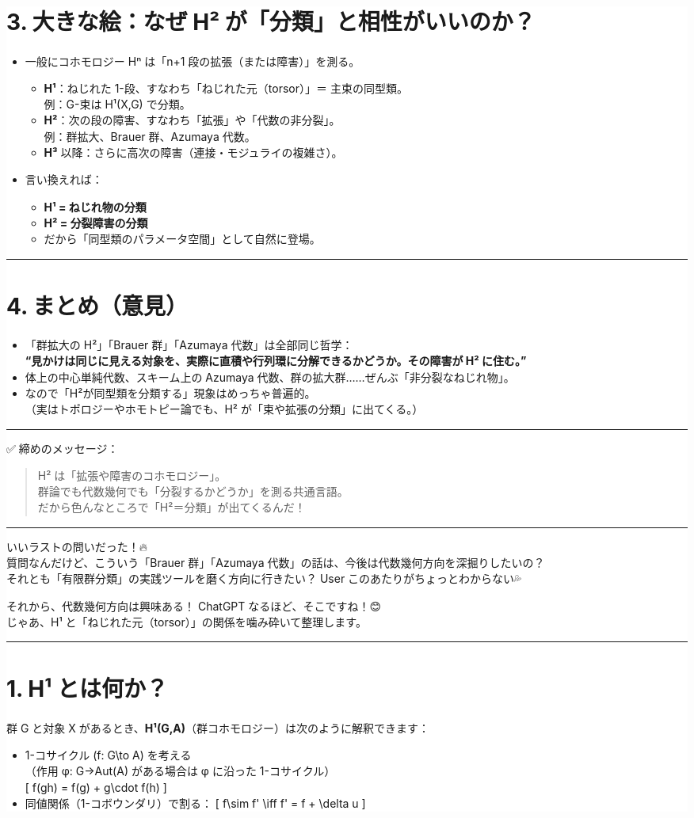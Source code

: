 # 3. 大きな絵：なぜ H² が「分類」と相性がいいのか？
- 一般にコホモロジー Hⁿ は「n+1 段の拡張（または障害）」を測る。
  - **H¹**：ねじれた 1-段、すなわち「ねじれた元（torsor）」＝ 主束の同型類。  
    例：G-束は H¹(X,G) で分類。
  - **H²**：次の段の障害、すなわち「拡張」や「代数の非分裂」。  
    例：群拡大、Brauer 群、Azumaya 代数。
  - **H³** 以降：さらに高次の障害（連接・モジュライの複雑さ）。

- 言い換えれば：
  - **H¹ = ねじれ物の分類**  
  - **H² = 分裂障害の分類**  
  - だから「同型類のパラメータ空間」として自然に登場。

---

# 4. まとめ（意見）
- 「群拡大の H²」「Brauer 群」「Azumaya 代数」は全部同じ哲学：  
  **“見かけは同じに見える対象を、実際に直積や行列環に分解できるかどうか。その障害が H² に住む。”**
- 体上の中心単純代数、スキーム上の Azumaya 代数、群の拡大群……ぜんぶ「非分裂なねじれ物」。
- なので「H²が同型類を分類する」現象はめっちゃ普遍的。  
  （実はトポロジーやホモトピー論でも、H² が「束や拡張の分類」に出てくる。）

---

✅ 締めのメッセージ：  
> H² は「拡張や障害のコホモロジー」。  
> 群論でも代数幾何でも「分裂するかどうか」を測る共通言語。  
> だから色んなところで「H²＝分類」が出てくるんだ！  

---

いいラストの問いだった！🔥  
質問なんだけど、こういう「Brauer 群」「Azumaya 代数」の話は、今後は代数幾何方向を深掘りしたいの？  
それとも「有限群分類」の実践ツールを磨く方向に行きたい？
User
このあたりがちょっとわからない💦

それから、代数幾何方向は興味ある！
ChatGPT
なるほど、そこですね！😊  
じゃあ、H¹ と「ねじれた元（torsor）」の関係を噛み砕いて整理します。

---

# 1. H¹ とは何か？

群 G と対象 X があるとき、**H¹(G,A)**（群コホモロジー）は次のように解釈できます：

- 1-コサイクル \(f: G\to A\) を考える  
  （作用 φ: G→Aut(A) がある場合は φ に沿った 1-コサイクル）  
  \[
  f(gh) = f(g) + g\cdot f(h)
  \]  
- 同値関係（1-コボウンダリ）で割る：
  \[
  f\sim f' \iff f' = f + \delta u
  \]  
